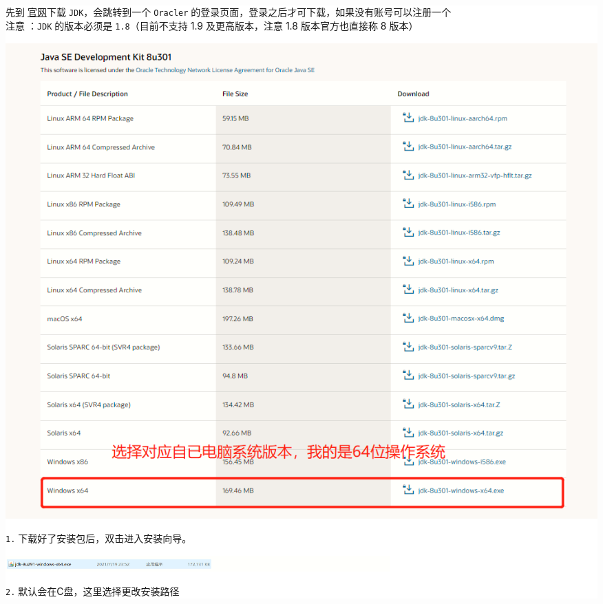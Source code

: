 先到 [官网](https://www.oracle.com/java/technologies/javase/javase-jdk8-downloads.html)下载 `JDK`，会跳转到一个 `Oracler` 的登录页面，登录之后才可下载，如果没有账号可以注册一个  
注意 ：`JDK` 的版本必须是 `1.8`（目前不支持 1.9 及更高版本，注意 1.8 版本官方也直接称 8 版本）

<img src="./013.png" />

`1.` 下载好了安装包后，双击进入安装向导。 

<img src="./014.png" width="65%" />    

`2.` 默认会在C盘，这里选择更改安装路径  
